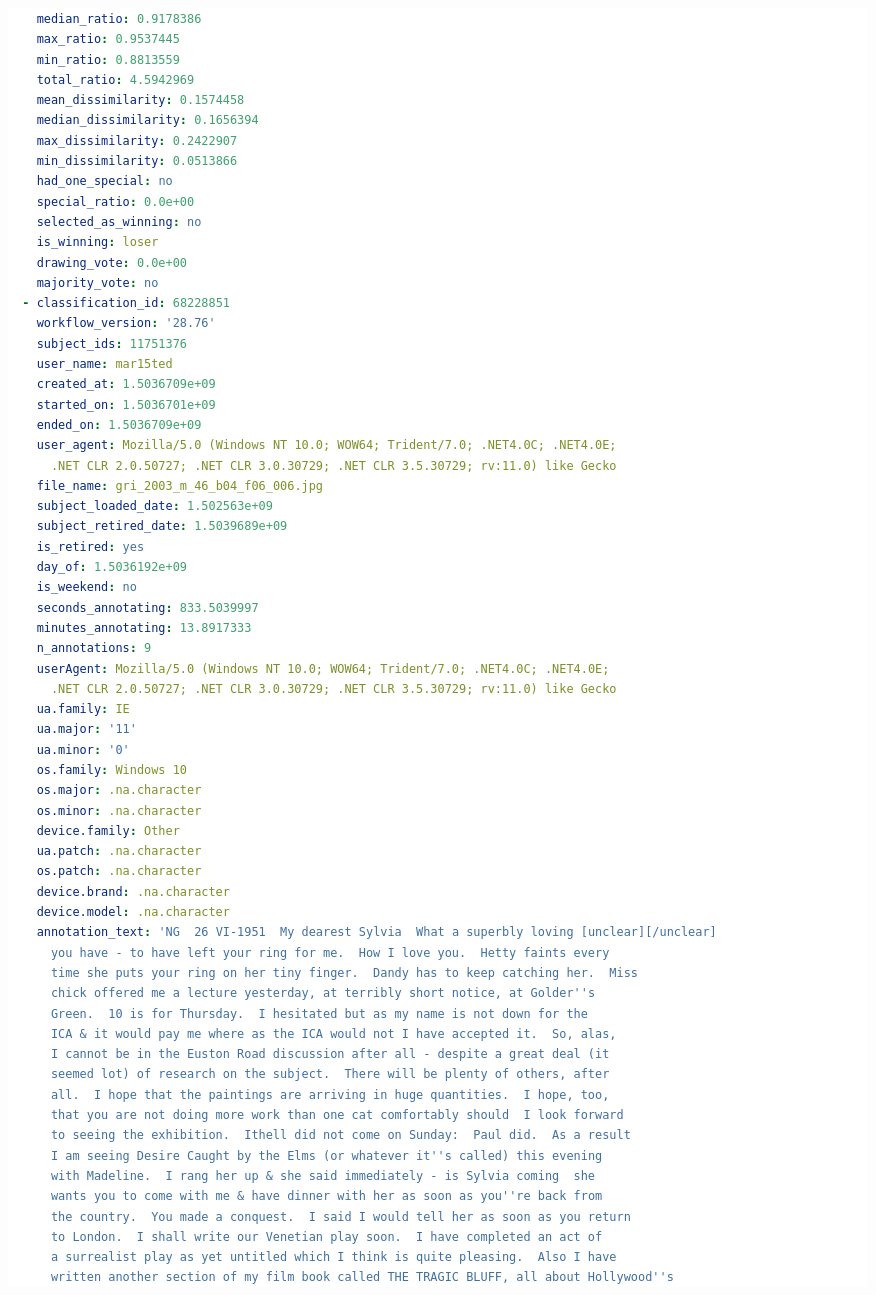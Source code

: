 ```yaml
    median_ratio: 0.9178386
    max_ratio: 0.9537445
    min_ratio: 0.8813559
    total_ratio: 4.5942969
    mean_dissimilarity: 0.1574458
    median_dissimilarity: 0.1656394
    max_dissimilarity: 0.2422907
    min_dissimilarity: 0.0513866
    had_one_special: no
    special_ratio: 0.0e+00
    selected_as_winning: no
    is_winning: loser
    drawing_vote: 0.0e+00
    majority_vote: no
  - classification_id: 68228851
    workflow_version: '28.76'
    subject_ids: 11751376
    user_name: mar15ted
    created_at: 1.5036709e+09
    started_on: 1.5036701e+09
    ended_on: 1.5036709e+09
    user_agent: Mozilla/5.0 (Windows NT 10.0; WOW64; Trident/7.0; .NET4.0C; .NET4.0E;
      .NET CLR 2.0.50727; .NET CLR 3.0.30729; .NET CLR 3.5.30729; rv:11.0) like Gecko
    file_name: gri_2003_m_46_b04_f06_006.jpg
    subject_loaded_date: 1.502563e+09
    subject_retired_date: 1.5039689e+09
    is_retired: yes
    day_of: 1.5036192e+09
    is_weekend: no
    seconds_annotating: 833.5039997
    minutes_annotating: 13.8917333
    n_annotations: 9
    userAgent: Mozilla/5.0 (Windows NT 10.0; WOW64; Trident/7.0; .NET4.0C; .NET4.0E;
      .NET CLR 2.0.50727; .NET CLR 3.0.30729; .NET CLR 3.5.30729; rv:11.0) like Gecko
    ua.family: IE
    ua.major: '11'
    ua.minor: '0'
    os.family: Windows 10
    os.major: .na.character
    os.minor: .na.character
    device.family: Other
    ua.patch: .na.character
    os.patch: .na.character
    device.brand: .na.character
    device.model: .na.character
    annotation_text: 'NG  26 VI-1951  My dearest Sylvia  What a superbly loving [unclear][/unclear]
      you have - to have left your ring for me.  How I love you.  Hetty faints every
      time she puts your ring on her tiny finger.  Dandy has to keep catching her.  Miss
      chick offered me a lecture yesterday, at terribly short notice, at Golder''s
      Green.  10 is for Thursday.  I hesitated but as my name is not down for the
      ICA & it would pay me where as the ICA would not I have accepted it.  So, alas,
      I cannot be in the Euston Road discussion after all - despite a great deal (it
      seemed lot) of research on the subject.  There will be plenty of others, after
      all.  I hope that the paintings are arriving in huge quantities.  I hope, too,
      that you are not doing more work than one cat comfortably should  I look forward
      to seeing the exhibition.  Ithell did not come on Sunday:  Paul did.  As a result
      I am seeing Desire Caught by the Elms (or whatever it''s called) this evening
      with Madeline.  I rang her up & she said immediately - is Sylvia coming  she
      wants you to come with me & have dinner with her as soon as you''re back from
      the country.  You made a conquest.  I said I would tell her as soon as you return
      to London.  I shall write our Venetian play soon.  I have completed an act of
      a surrealist play as yet untitled which I think is quite pleasing.  Also I have
      written another section of my film book called THE TRAGIC BLUFF, all about Hollywood''s
```